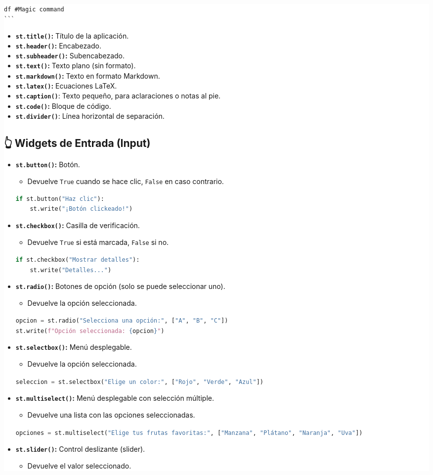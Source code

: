     df #Magic command
    ```

*   **`st.title()`:**  Título de la aplicación.
*   **`st.header()`:**  Encabezado.
*   **`st.subheader()`:**  Subencabezado.
*   **`st.text()`:**  Texto plano (sin formato).
*   **`st.markdown()`:**  Texto en formato Markdown.
*   **`st.latex()`:**  Ecuaciones LaTeX.
*   **`st.caption()`**: Texto pequeño, para aclaraciones o notas al pie.
*   **`st.code()`:**  Bloque de código.
*   **`st.divider()`**:  Línea horizontal de separación.

## 👆 **Widgets de Entrada (Input)**

*   **`st.button()`:**  Botón.
    *   Devuelve `True` cuando se hace clic, `False` en caso contrario.

    ```python
    if st.button("Haz clic"):
        st.write("¡Botón clickeado!")
    ```

*   **`st.checkbox()`:**  Casilla de verificación.
    *   Devuelve `True` si está marcada, `False` si no.

    ```python
    if st.checkbox("Mostrar detalles"):
        st.write("Detalles...")
    ```

*   **`st.radio()`:**  Botones de opción (solo se puede seleccionar uno).
    *   Devuelve la opción seleccionada.

    ```python
    opcion = st.radio("Selecciona una opción:", ["A", "B", "C"])
    st.write(f"Opción seleccionada: {opcion}")
    ```

*   **`st.selectbox()`:**  Menú desplegable.
    *   Devuelve la opción seleccionada.

    ```python
    seleccion = st.selectbox("Elige un color:", ["Rojo", "Verde", "Azul"])
    ```

*   **`st.multiselect()`:**  Menú desplegable con selección múltiple.
    *   Devuelve una lista con las opciones seleccionadas.

    ```python
    opciones = st.multiselect("Elige tus frutas favoritas:", ["Manzana", "Plátano", "Naranja", "Uva"])
    ```

*   **`st.slider()`:**  Control deslizante (slider).
    *   Devuelve el valor seleccionado.
